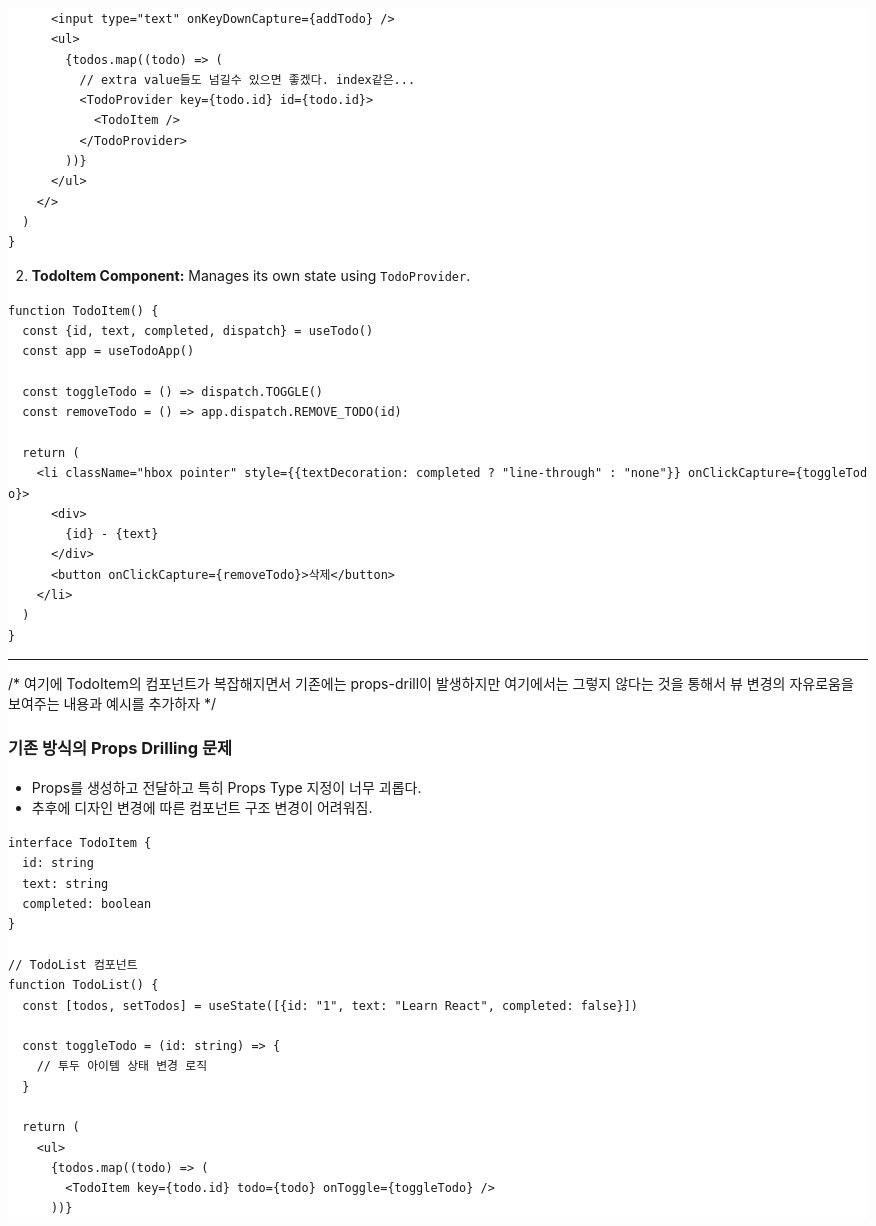 ```tsx
      <input type="text" onKeyDownCapture={addTodo} />
      <ul>
        {todos.map((todo) => (
          // extra value들도 넘길수 있으면 좋겠다. index같은...
          <TodoProvider key={todo.id} id={todo.id}>
            <TodoItem />
          </TodoProvider>
        ))}
      </ul>
    </>
  )
}
```

2. **TodoItem Component:** Manages its own state using `TodoProvider`.

```tsx
function TodoItem() {
  const {id, text, completed, dispatch} = useTodo()
  const app = useTodoApp()

  const toggleTodo = () => dispatch.TOGGLE()
  const removeTodo = () => app.dispatch.REMOVE_TODO(id)

  return (
    <li className="hbox pointer" style={{textDecoration: completed ? "line-through" : "none"}} onClickCapture={toggleTodo}>
      <div>
        {id} - {text}
      </div>
      <button onClickCapture={removeTodo}>삭제</button>
    </li>
  )
}
```

---
/* 여기에 TodoItem의 컴포넌트가 복잡해지면서 기존에는 props-drill이 발생하지만 여기에서는 그렇지 않다는 것을 통해서 뷰 변경의 자유로움을 보여주는 내용과 예시를 추가하자 */

### 기존 방식의 Props Drilling 문제

- Props를 생성하고 전달하고 특히 Props Type 지정이 너무 괴롭다.
- 추후에 디자인 변경에 따른 컴포넌트 구조 변경이 어려워짐.

```tsx
interface TodoItem {
  id: string
  text: string
  completed: boolean
}

// TodoList 컴포넌트
function TodoList() {
  const [todos, setTodos] = useState([{id: "1", text: "Learn React", completed: false}])

  const toggleTodo = (id: string) => {
    // 투두 아이템 상태 변경 로직
  }

  return (
    <ul>
      {todos.map((todo) => (
        <TodoItem key={todo.id} todo={todo} onToggle={toggleTodo} />
      ))}
```